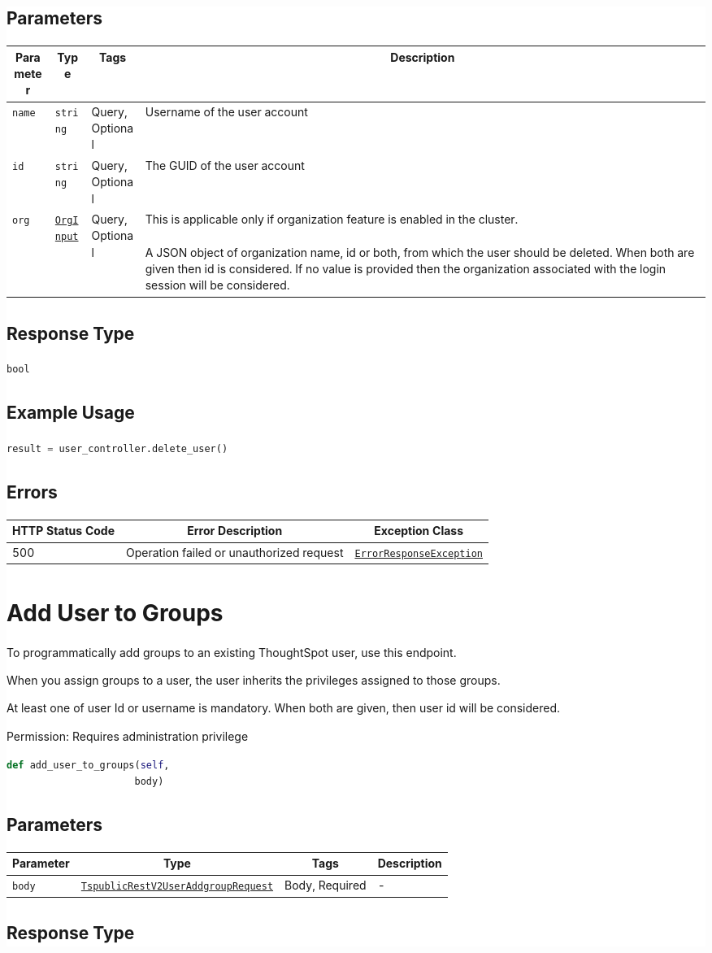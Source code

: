 ## Parameters

| Parameter | Type | Tags | Description |
|  --- | --- | --- | --- |
| `name` | `string` | Query, Optional | Username of the user account |
| `id` | `string` | Query, Optional | The GUID of the user account |
| `org` | [`OrgInput`](../../doc/models/org-input.md) | Query, Optional | This is applicable only if organization feature is enabled in the cluster.<br><br>A JSON object of organization name, id or both, from which the user should be deleted. When both are given then id is considered. If no value is provided then the organization associated with the login session will be considered. |

## Response Type

`bool`

## Example Usage

```python
result = user_controller.delete_user()
```

## Errors

| HTTP Status Code | Error Description | Exception Class |
|  --- | --- | --- |
| 500 | Operation failed or unauthorized request | [`ErrorResponseException`](../../doc/models/error-response-exception.md) |


# Add User to Groups

To programmatically add groups to an existing ThoughtSpot user, use this endpoint.

When you assign groups to a user, the user inherits the privileges assigned to those groups.

At least one of user Id or username is mandatory. When both are given, then user id will be considered.

Permission: Requires administration privilege

```python
def add_user_to_groups(self,
                      body)
```

## Parameters

| Parameter | Type | Tags | Description |
|  --- | --- | --- | --- |
| `body` | [`TspublicRestV2UserAddgroupRequest`](../../doc/models/tspublic-rest-v2-user-addgroup-request.md) | Body, Required | - |

## Response Type
